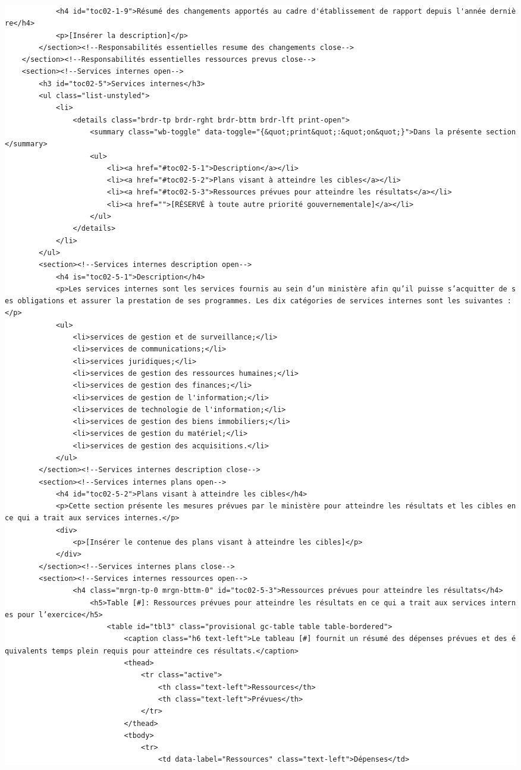                 <h4 id="toc02-1-9">Résumé des changements apportés au cadre d'établissement de rapport depuis l'année dernière</h4>
                <p>[Insérer la description]</p>
            </section><!--Responsabilités essentielles resume des changements close-->
        </section><!--Responsabilités essentielles ressources prevus close-->
        <section><!--Services internes open-->
            <h3 id="toc02-5">Services internes</h3>
            <ul class="list-unstyled">
                <li>
                    <details class="brdr-tp brdr-rght brdr-bttm brdr-lft print-open">
                        <summary class="wb-toggle" data-toggle="{&quot;print&quot;:&quot;on&quot;}">Dans la présente section</summary>
                        <ul>
                            <li><a href="#toc02-5-1">Description</a></li>
                            <li><a href="#toc02-5-2">Plans visant à atteindre les cibles</a></li>
                            <li><a href="#toc02-5-3">Ressources prévues pour atteindre les résultats</a></li>
                            <li><a href="">[RÉSERVÉ à toute autre priorité gouvernementale]</a></li>
                        </ul>
                    </details>
                </li>
            </ul>
            <section><!--Services internes description open-->
                <h4 is="toc02-5-1">Description</h4>
                <p>Les services internes sont les services fournis au sein d’un ministère afin qu’il puisse s’acquitter de ses obligations et assurer la prestation de ses programmes. Les dix catégories de services internes sont les suivantes :</p>
                <ul>
                    <li>services de gestion et de surveillance;</li>
                    <li>services de communications;</li>
                    <li>services juridiques;</li>
                    <li>services de gestion des ressources humaines;</li>
                    <li>services de gestion des finances;</li>
                    <li>services de gestion de l'information;</li>
                    <li>services de technologie de l'information;</li>
                    <li>services de gestion des biens immobiliers;</li>
                    <li>services de gestion du matériel;</li>
                    <li>services de gestion des acquisitions.</li>
                </ul>
            </section><!--Services internes description close-->
            <section><!--Services internes plans open-->
                <h4 id="toc02-5-2">Plans visant à atteindre les cibles</h4>
                <p>Cette section présente les mesures prévues par le ministère pour atteindre les résultats et les cibles en ce qui a trait aux services internes.</p>
                <div>
                    <p>[Insérer le contenue des plans visant à atteindre les cibles]</p>
                </div>
            </section><!--Services internes plans close-->
            <section><!--Services internes ressources open-->
                    <h4 class="mrgn-tp-0 mrgn-bttm-0" id="toc02-5-3">Ressources prévues pour atteindre les résultats</h4>
                        <h5>Table [#]: Ressources prévues pour atteindre les résultats en ce qui a trait aux services internes pour l’exercice</h5>
                            <table id="tbl3" class="provisional gc-table table table-bordered">
                                <caption class="h6 text-left">Le tableau [#] fournit un résumé des dépenses prévues et des équivalents temps plein requis pour atteindre ces résultats.</caption>
                                <thead>
                                    <tr class="active">
                                        <th class="text-left">Ressources</th>
                                        <th class="text-left">Prévues</th>
                                    </tr>
                                </thead>
                                <tbody>
                                    <tr>
                                        <td data-label="Ressources" class="text-left">Dépenses</td>